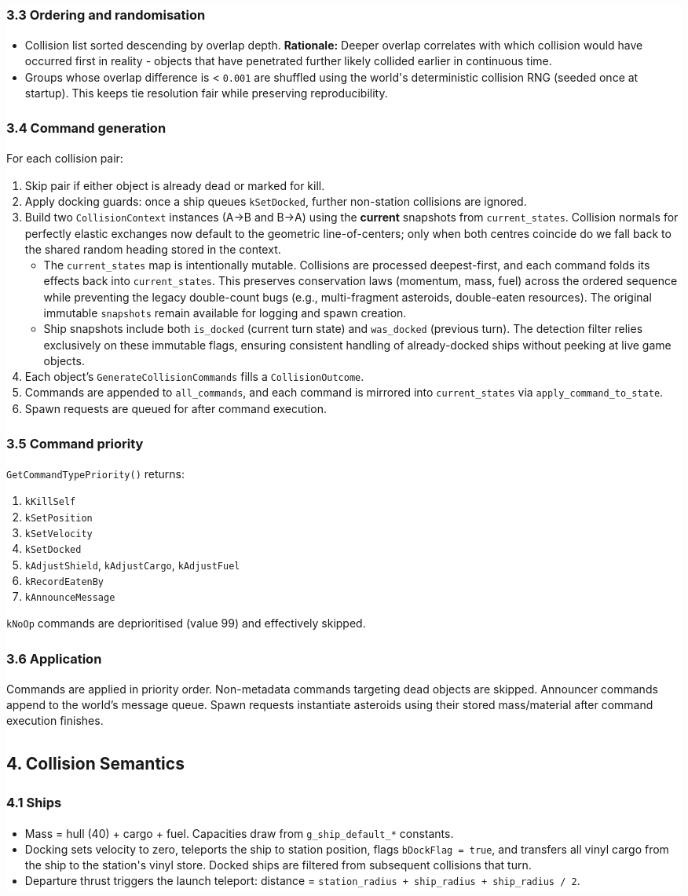 ### 3.3 Ordering and randomisation
- Collision list sorted descending by overlap depth. **Rationale:** Deeper overlap correlates with which collision would have occurred first in reality - objects that have penetrated further likely collided earlier in continuous time.
- Groups whose overlap difference is < `0.001` are shuffled using the world's deterministic collision RNG (seeded once at startup). This keeps tie resolution fair while preserving reproducibility.

### 3.4 Command generation
For each collision pair:
1. Skip pair if either object is already dead or marked for kill.
2. Apply docking guards: once a ship queues `kSetDocked`, further non-station collisions are ignored.
3. Build two `CollisionContext` instances (A→B and B→A) using the **current** snapshots from `current_states`. Collision normals for perfectly elastic exchanges now default to the geometric line-of-centers; only when both centres coincide do we fall back to the shared random heading stored in the context.  
   - The `current_states` map is intentionally mutable. Collisions are processed deepest-first, and each command folds its effects back into `current_states`. This preserves conservation laws (momentum, mass, fuel) across the ordered sequence while preventing the legacy double-count bugs (e.g., multi-fragment asteroids, double-eaten resources). The original immutable `snapshots` remain available for logging and spawn creation.
   - Ship snapshots include both `is_docked` (current turn state) and `was_docked` (previous turn). The detection filter relies exclusively on these immutable flags, ensuring consistent handling of already-docked ships without peeking at live game objects.
4. Each object’s `GenerateCollisionCommands` fills a `CollisionOutcome`.
5. Commands are appended to `all_commands`, and each command is mirrored into `current_states` via `apply_command_to_state`.
6. Spawn requests are queued for after command execution.

### 3.5 Command priority
`GetCommandTypePriority()` returns:
1. `kKillSelf`
2. `kSetPosition`
3. `kSetVelocity`
4. `kSetDocked`
5. `kAdjustShield`, `kAdjustCargo`, `kAdjustFuel`
6. `kRecordEatenBy`
7. `kAnnounceMessage`

`kNoOp` commands are deprioritised (value 99) and effectively skipped.

### 3.6 Application
Commands are applied in priority order. Non-metadata commands targeting dead objects are skipped. Announcer commands append to the world’s message queue. Spawn requests instantiate asteroids using their stored mass/material after command execution finishes.

## 4. Collision Semantics
### 4.1 Ships
- Mass = hull (40) + cargo + fuel. Capacities draw from `g_ship_default_*` constants.
- Docking sets velocity to zero, teleports the ship to station position, flags `bDockFlag = true`, and transfers all vinyl cargo from the ship to the station's vinyl store. Docked ships are filtered from subsequent collisions that turn.
- Departure thrust triggers the launch teleport: distance = `station_radius + ship_radius + ship_radius / 2`.
